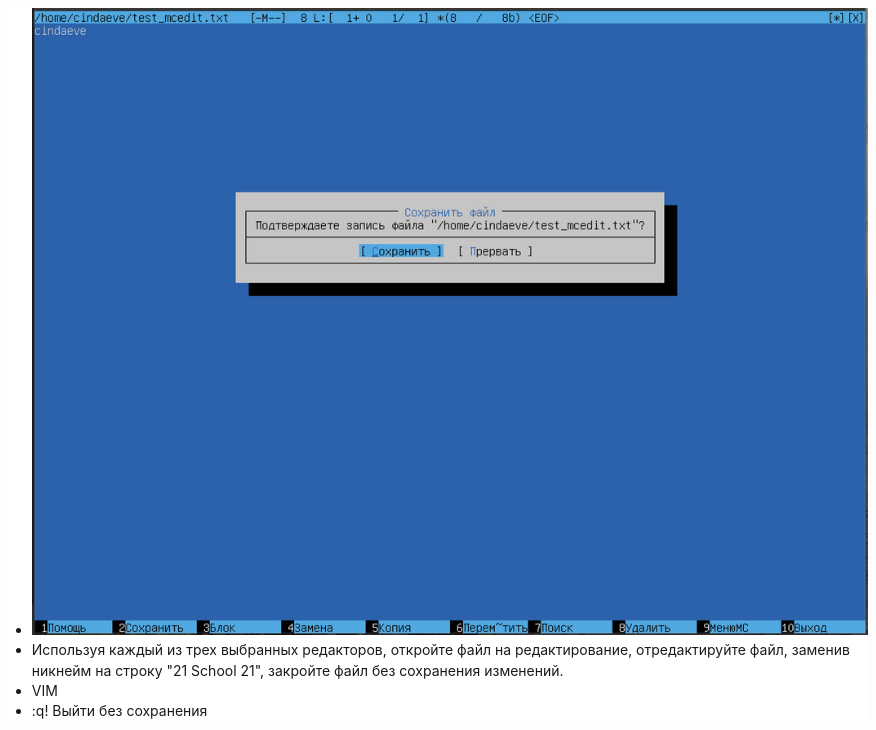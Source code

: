 - ![Alt text](image-27.png)
- Используя каждый из трех выбранных редакторов, откройте файл на редактирование, отредактируйте файл, заменив никнейм на строку "21 School 21", закройте файл без сохранения изменений.
- VIM
- :q! Выйти без сохранения
